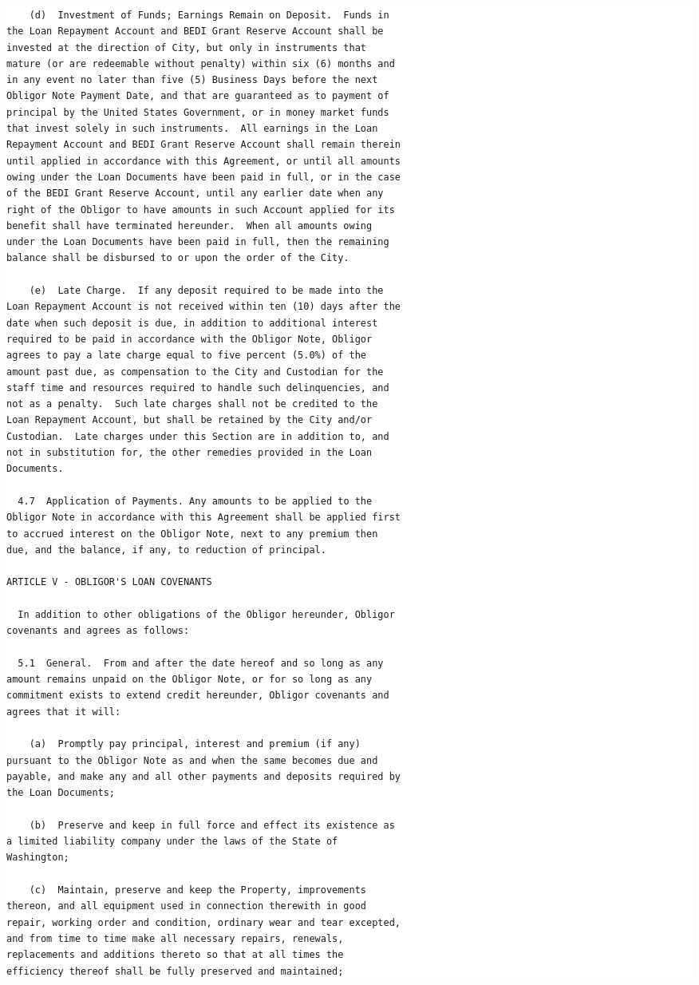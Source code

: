         (d)  Investment of Funds; Earnings Remain on Deposit.  Funds in  
    the Loan Repayment Account and BEDI Grant Reserve Account shall be  
    invested at the direction of City, but only in instruments that  
    mature (or are redeemable without penalty) within six (6) months and  
    in any event no later than five (5) Business Days before the next  
    Obligor Note Payment Date, and that are guaranteed as to payment of  
    principal by the United States Government, or in money market funds  
    that invest solely in such instruments.  All earnings in the Loan  
    Repayment Account and BEDI Grant Reserve Account shall remain therein  
    until applied in accordance with this Agreement, or until all amounts  
    owing under the Loan Documents have been paid in full, or in the case  
    of the BEDI Grant Reserve Account, until any earlier date when any  
    right of the Obligor to have amounts in such Account applied for its  
    benefit shall have terminated hereunder.  When all amounts owing  
    under the Loan Documents have been paid in full, then the remaining  
    balance shall be disbursed to or upon the order of the City.  
  
        (e)  Late Charge.  If any deposit required to be made into the  
    Loan Repayment Account is not received within ten (10) days after the  
    date when such deposit is due, in addition to additional interest  
    required to be paid in accordance with the Obligor Note, Obligor  
    agrees to pay a late charge equal to five percent (5.0%) of the  
    amount past due, as compensation to the City and Custodian for the  
    staff time and resources required to handle such delinquencies, and  
    not as a penalty.  Such late charges shall not be credited to the  
    Loan Repayment Account, but shall be retained by the City and/or  
    Custodian.  Late charges under this Section are in addition to, and  
    not in substitution for, the other remedies provided in the Loan  
    Documents.  
  
      4.7  Application of Payments. Any amounts to be applied to the  
    Obligor Note in accordance with this Agreement shall be applied first  
    to accrued interest on the Obligor Note, next to any premium then  
    due, and the balance, if any, to reduction of principal.  
  
    ARTICLE V - OBLIGOR'S LOAN COVENANTS  
  
      In addition to other obligations of the Obligor hereunder, Obligor  
    covenants and agrees as follows:  
  
      5.1  General.  From and after the date hereof and so long as any  
    amount remains unpaid on the Obligor Note, or for so long as any  
    commitment exists to extend credit hereunder, Obligor covenants and  
    agrees that it will:  
  
        (a)  Promptly pay principal, interest and premium (if any)  
    pursuant to the Obligor Note as and when the same becomes due and  
    payable, and make any and all other payments and deposits required by  
    the Loan Documents;  
  
        (b)  Preserve and keep in full force and effect its existence as  
    a limited liability company under the laws of the State of  
    Washington;  
  
        (c)  Maintain, preserve and keep the Property, improvements  
    thereon, and all equipment used in connection therewith in good  
    repair, working order and condition, ordinary wear and tear excepted,  
    and from time to time make all necessary repairs, renewals,  
    replacements and additions thereto so that at all times the  
    efficiency thereof shall be fully preserved and maintained;  
  